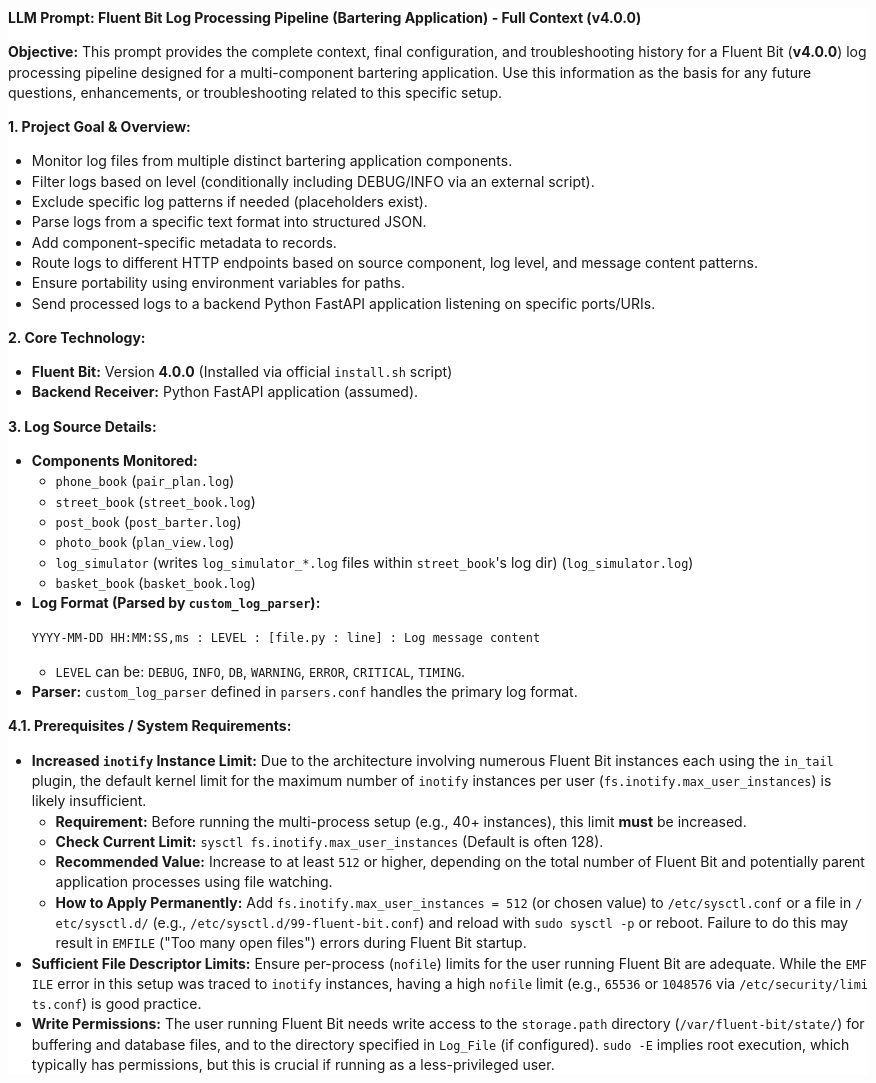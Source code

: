 **LLM Prompt: Fluent Bit Log Processing Pipeline (Bartering Application) - Full Context (v4.0.0)**

**Objective:** This prompt provides the complete context, final configuration, and troubleshooting history for a Fluent Bit (**v4.0.0**) log processing pipeline designed for a multi-component bartering application. Use this information as the basis for any future questions, enhancements, or troubleshooting related to this specific setup.

**1. Project Goal & Overview:**
*   Monitor log files from multiple distinct bartering application components.
*   Filter logs based on level (conditionally including DEBUG/INFO via an external script).
*   Exclude specific log patterns if needed (placeholders exist).
*   Parse logs from a specific text format into structured JSON.
*   Add component-specific metadata to records.
*   Route logs to different HTTP endpoints based on source component, log level, and message content patterns.
*   Ensure portability using environment variables for paths.
*   Send processed logs to a backend Python FastAPI application listening on specific ports/URIs.

**2. Core Technology:**
*   **Fluent Bit:** Version **4.0.0** (Installed via official `install.sh` script)
*   **Backend Receiver:** Python FastAPI application (assumed).

**3. Log Source Details:**
*   **Components Monitored:**
    *   `phone_book` (`pair_plan.log`)
    *   `street_book` (`street_book.log`)
    *   `post_book` (`post_barter.log`)
    *   `photo_book` (`plan_view.log`)
    *   `log_simulator` (writes `log_simulator_*.log` files within `street_book`'s log dir) (`log_simulator.log`)
    *   `basket_book` (`basket_book.log`)
*   **Log Format (Parsed by `custom_log_parser`):**
    ```
    YYYY-MM-DD HH:MM:SS,ms : LEVEL : [file.py : line] : Log message content
    ```
    *   `LEVEL` can be: `DEBUG`, `INFO`, `DB`, `WARNING`, `ERROR`, `CRITICAL`, `TIMING`.
*   **Parser:** `custom_log_parser` defined in `parsers.conf` handles the primary log format.

**4.1. Prerequisites / System Requirements:**
*   **Increased `inotify` Instance Limit:** Due to the architecture involving numerous Fluent Bit instances each using the `in_tail` plugin, the default kernel limit for the maximum number of `inotify` instances per user (`fs.inotify.max_user_instances`) is likely insufficient.
    *   **Requirement:** Before running the multi-process setup (e.g., 40+ instances), this limit **must** be increased.
    *   **Check Current Limit:** `sysctl fs.inotify.max_user_instances` (Default is often 128).
    *   **Recommended Value:** Increase to at least `512` or higher, depending on the total number of Fluent Bit and potentially parent application processes using file watching.
    *   **How to Apply Permanently:** Add `fs.inotify.max_user_instances = 512` (or chosen value) to `/etc/sysctl.conf` or a file in `/etc/sysctl.d/` (e.g., `/etc/sysctl.d/99-fluent-bit.conf`) and reload with `sudo sysctl -p` or reboot. Failure to do this may result in `EMFILE` ("Too many open files") errors during Fluent Bit startup.
*   **Sufficient File Descriptor Limits:** Ensure per-process (`nofile`) limits for the user running Fluent Bit are adequate. While the `EMFILE` error in this setup was traced to `inotify` instances, having a high `nofile` limit (e.g., `65536` or `1048576` via `/etc/security/limits.conf`) is good practice.
*   **Write Permissions:** The user running Fluent Bit needs write access to the `storage.path` directory (`/var/fluent-bit/state/`) for buffering and database files, and to the directory specified in `Log_File` (if configured). `sudo -E` implies root execution, which typically has permissions, but this is crucial if running as a less-privileged user.
